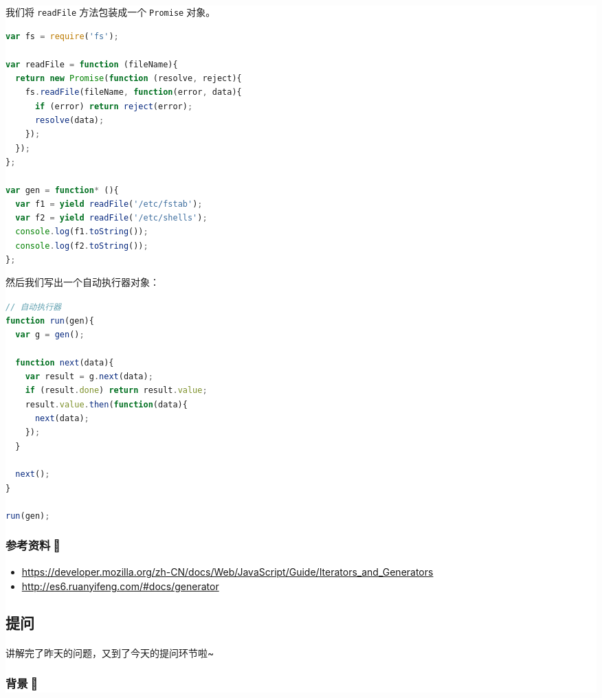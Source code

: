 我们将 `readFile` 方法包装成一个 `Promise` 对象。

``` javascript
var fs = require('fs');

var readFile = function (fileName){
  return new Promise(function (resolve, reject){
    fs.readFile(fileName, function(error, data){
      if (error) return reject(error);
      resolve(data);
    });
  });
};

var gen = function* (){
  var f1 = yield readFile('/etc/fstab');
  var f2 = yield readFile('/etc/shells');
  console.log(f1.toString());
  console.log(f2.toString());
};
```

然后我们写出一个自动执行器对象：

``` javascript
// 自动执行器
function run(gen){
  var g = gen();

  function next(data){
    var result = g.next(data);
    if (result.done) return result.value;
    result.value.then(function(data){
      next(data);
    });
  }

  next();
}

run(gen);
```

### 参考资料 :flags:

- https://developer.mozilla.org/zh-CN/docs/Web/JavaScript/Guide/Iterators_and_Generators
- http://es6.ruanyifeng.com/#docs/generator


## 提问

讲解完了昨天的问题，又到了今天的提问环节啦~

### 背景 :flags:
